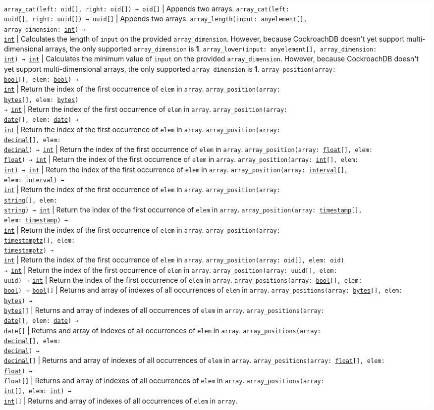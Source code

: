 <code>array_cat(left: oid[], right: oid[]) &rarr; oid[]</code> | <span class="funcdesc">Appends two arrays.</span>
<code>array_cat(left: uuid[], right: uuid[]) &rarr; uuid[]</code> | <span class="funcdesc">Appends two arrays.</span>
<code>array_length(input: anyelement[], array_dimension: <a href="int.html">int</a>) &rarr; <a href="int.html">int</a></code> | <span class="funcdesc">Calculates the length of `input` on the provided `array_dimension`. However, because CockroachDB doesn't yet support multi-dimensional arrays, the only supported `array_dimension` is **1**.</span>
<code>array_lower(input: anyelement[], array_dimension: <a href="int.html">int</a>) &rarr; <a href="int.html">int</a></code> | <span class="funcdesc">Calculates the minimum value of `input` on the provided `array_dimension`. However, because CockroachDB doesn't yet support multi-dimensional arrays, the only supported `array_dimension` is **1**.</span>
<code>array_position(array: <a href="bool.html">bool</a>[], elem: <a href="bool.html">bool</a>) &rarr; <a href="int.html">int</a></code> | <span class="funcdesc">Return the index of the first occurrence of `elem` in `array`.</span>
<code>array_position(array: <a href="bytes.html">bytes</a>[], elem: <a href="bytes.html">bytes</a>) &rarr; <a href="int.html">int</a></code> | <span class="funcdesc">Return the index of the first occurrence of `elem` in `array`.</span>
<code>array_position(array: <a href="date.html">date</a>[], elem: <a href="date.html">date</a>) &rarr; <a href="int.html">int</a></code> | <span class="funcdesc">Return the index of the first occurrence of `elem` in `array`.</span>
<code>array_position(array: <a href="decimal.html">decimal</a>[], elem: <a href="decimal.html">decimal</a>) &rarr; <a href="int.html">int</a></code> | <span class="funcdesc">Return the index of the first occurrence of `elem` in `array`.</span>
<code>array_position(array: <a href="float.html">float</a>[], elem: <a href="float.html">float</a>) &rarr; <a href="int.html">int</a></code> | <span class="funcdesc">Return the index of the first occurrence of `elem` in `array`.</span>
<code>array_position(array: <a href="int.html">int</a>[], elem: <a href="int.html">int</a>) &rarr; <a href="int.html">int</a></code> | <span class="funcdesc">Return the index of the first occurrence of `elem` in `array`.</span>
<code>array_position(array: <a href="interval.html">interval</a>[], elem: <a href="interval.html">interval</a>) &rarr; <a href="int.html">int</a></code> | <span class="funcdesc">Return the index of the first occurrence of `elem` in `array`.</span>
<code>array_position(array: <a href="string.html">string</a>[], elem: <a href="string.html">string</a>) &rarr; <a href="int.html">int</a></code> | <span class="funcdesc">Return the index of the first occurrence of `elem` in `array`.</span>
<code>array_position(array: <a href="timestamp.html">timestamp</a>[], elem: <a href="timestamp.html">timestamp</a>) &rarr; <a href="int.html">int</a></code> | <span class="funcdesc">Return the index of the first occurrence of `elem` in `array`.</span>
<code>array_position(array: <a href="timestamp.html">timestamptz</a>[], elem: <a href="timestamp.html">timestamptz</a>) &rarr; <a href="int.html">int</a></code> | <span class="funcdesc">Return the index of the first occurrence of `elem` in `array`.</span>
<code>array_position(array: oid[], elem: oid) &rarr; <a href="int.html">int</a></code> | <span class="funcdesc">Return the index of the first occurrence of `elem` in `array`.</span>
<code>array_position(array: uuid[], elem: uuid) &rarr; <a href="int.html">int</a></code> | <span class="funcdesc">Return the index of the first occurrence of `elem` in `array`.</span>
<code>array_positions(array: <a href="bool.html">bool</a>[], elem: <a href="bool.html">bool</a>) &rarr; <a href="bool.html">bool</a>[]</code> | <span class="funcdesc">Returns and array of indexes of all occurrences of `elem` in `array`.</span>
<code>array_positions(array: <a href="bytes.html">bytes</a>[], elem: <a href="bytes.html">bytes</a>) &rarr; <a href="bytes.html">bytes</a>[]</code> | <span class="funcdesc">Returns and array of indexes of all occurrences of `elem` in `array`.</span>
<code>array_positions(array: <a href="date.html">date</a>[], elem: <a href="date.html">date</a>) &rarr; <a href="date.html">date</a>[]</code> | <span class="funcdesc">Returns and array of indexes of all occurrences of `elem` in `array`.</span>
<code>array_positions(array: <a href="decimal.html">decimal</a>[], elem: <a href="decimal.html">decimal</a>) &rarr; <a href="decimal.html">decimal</a>[]</code> | <span class="funcdesc">Returns and array of indexes of all occurrences of `elem` in `array`.</span>
<code>array_positions(array: <a href="float.html">float</a>[], elem: <a href="float.html">float</a>) &rarr; <a href="float.html">float</a>[]</code> | <span class="funcdesc">Returns and array of indexes of all occurrences of `elem` in `array`.</span>
<code>array_positions(array: <a href="int.html">int</a>[], elem: <a href="int.html">int</a>) &rarr; <a href="int.html">int</a>[]</code> | <span class="funcdesc">Returns and array of indexes of all occurrences of `elem` in `array`.</span>